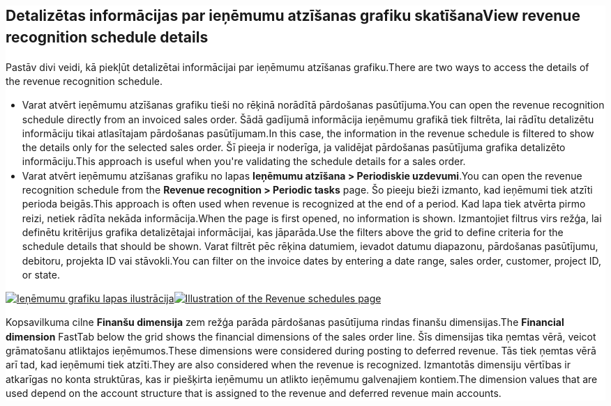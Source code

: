 ## <a name="view-revenue-recognition-schedule-details"></a><span data-ttu-id="6d970-109">Detalizētas informācijas par ieņēmumu atzīšanas grafiku skatīšana</span><span class="sxs-lookup"><span data-stu-id="6d970-109">View revenue recognition schedule details</span></span>

<span data-ttu-id="6d970-110">Pastāv divi veidi, kā piekļūt detalizētai informācijai par ieņēmumu atzīšanas grafiku.</span><span class="sxs-lookup"><span data-stu-id="6d970-110">There are two ways to access the details of the revenue recognition schedule.</span></span>

- <span data-ttu-id="6d970-111">Varat atvērt ieņēmumu atzīšanas grafiku tieši no rēķinā norādītā pārdošanas pasūtījuma.</span><span class="sxs-lookup"><span data-stu-id="6d970-111">You can open the revenue recognition schedule directly from an invoiced sales order.</span></span> <span data-ttu-id="6d970-112">Šādā gadījumā informācija ieņēmumu grafikā tiek filtrēta, lai rādītu detalizētu informāciju tikai atlasītajam pārdošanas pasūtījumam.</span><span class="sxs-lookup"><span data-stu-id="6d970-112">In this case, the information in the revenue schedule is filtered to show the details only for the selected sales order.</span></span> <span data-ttu-id="6d970-113">Šī pieeja ir noderīga, ja validējat pārdošanas pasūtījuma grafika detalizēto informāciju.</span><span class="sxs-lookup"><span data-stu-id="6d970-113">This approach is useful when you're validating the schedule details for a sales order.</span></span>
- <span data-ttu-id="6d970-114">Varat atvērt ieņēmumu atzīšanas grafiku no lapas **Ieņēmumu atzīšana \> Periodiskie uzdevumi**.</span><span class="sxs-lookup"><span data-stu-id="6d970-114">You can open the revenue recognition schedule from the **Revenue recognition \> Periodic tasks** page.</span></span> <span data-ttu-id="6d970-115">Šo pieeju bieži izmanto, kad ieņēmumi tiek atzīti perioda beigās.</span><span class="sxs-lookup"><span data-stu-id="6d970-115">This approach is often used when revenue is recognized at the end of a period.</span></span> <span data-ttu-id="6d970-116">Kad lapa tiek atvērta pirmo reizi, netiek rādīta nekāda informācija.</span><span class="sxs-lookup"><span data-stu-id="6d970-116">When the page is first opened, no information is shown.</span></span> <span data-ttu-id="6d970-117">Izmantojiet filtrus virs režģa, lai definētu kritērijus grafika detalizētajai informācijai, kas jāparāda.</span><span class="sxs-lookup"><span data-stu-id="6d970-117">Use the filters above the grid to define criteria for the schedule details that should be shown.</span></span> <span data-ttu-id="6d970-118">Varat filtrēt pēc rēķina datumiem, ievadot datumu diapazonu, pārdošanas pasūtījumu, debitoru, projekta ID vai stāvokli.</span><span class="sxs-lookup"><span data-stu-id="6d970-118">You can filter on the invoice dates by entering a date range, sales order, customer, project ID, or state.</span></span>

<span data-ttu-id="6d970-119">[![Ieņēmumu grafiku lapas ilustrācija](./media/revenue-recognition-schedule-page.png)](./media/revenue-recognition-schedule-page.png)</span><span class="sxs-lookup"><span data-stu-id="6d970-119">[![Illustration of the Revenue schedules page](./media/revenue-recognition-schedule-page.png)](./media/revenue-recognition-schedule-page.png)</span></span>

<span data-ttu-id="6d970-120">Kopsavilkuma cilne **Finanšu dimensija** zem režģa parāda pārdošanas pasūtījuma rindas finanšu dimensijas.</span><span class="sxs-lookup"><span data-stu-id="6d970-120">The **Financial dimension** FastTab below the grid shows the financial dimensions of the sales order line.</span></span> <span data-ttu-id="6d970-121">Šīs dimensijas tika ņemtas vērā, veicot grāmatošanu atliktajos ieņēmumos.</span><span class="sxs-lookup"><span data-stu-id="6d970-121">These dimensions were considered during posting to deferred revenue.</span></span> <span data-ttu-id="6d970-122">Tās tiek ņemtas vērā arī tad, kad ieņēmumi tiek atzīti.</span><span class="sxs-lookup"><span data-stu-id="6d970-122">They are also considered when the revenue is recognized.</span></span> <span data-ttu-id="6d970-123">Izmantotās dimensiju vērtības ir atkarīgas no konta struktūras, kas ir piešķirta ieņēmumu un atlikto ieņēmumu galvenajiem kontiem.</span><span class="sxs-lookup"><span data-stu-id="6d970-123">The dimension values that are used depend on the account structure that is assigned to the revenue and deferred revenue main accounts.</span></span>

